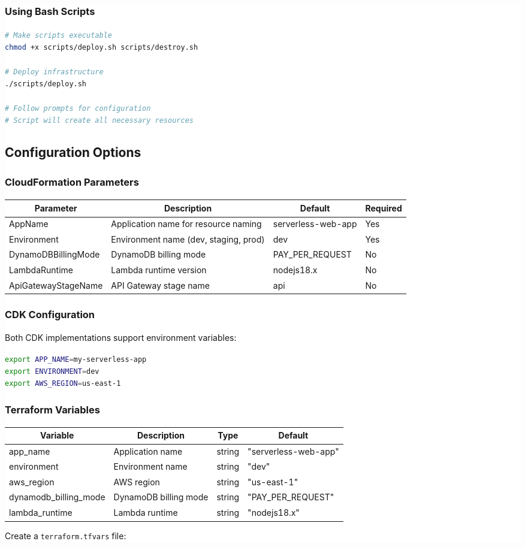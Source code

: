 ### Using Bash Scripts

```bash
# Make scripts executable
chmod +x scripts/deploy.sh scripts/destroy.sh

# Deploy infrastructure
./scripts/deploy.sh

# Follow prompts for configuration
# Script will create all necessary resources
```

## Configuration Options

### CloudFormation Parameters

| Parameter | Description | Default | Required |
|-----------|-------------|---------|----------|
| AppName | Application name for resource naming | serverless-web-app | Yes |
| Environment | Environment name (dev, staging, prod) | dev | Yes |
| DynamoDBBillingMode | DynamoDB billing mode | PAY_PER_REQUEST | No |
| LambdaRuntime | Lambda runtime version | nodejs18.x | No |
| ApiGatewayStageName | API Gateway stage name | api | No |

### CDK Configuration

Both CDK implementations support environment variables:

```bash
export APP_NAME=my-serverless-app
export ENVIRONMENT=dev
export AWS_REGION=us-east-1
```

### Terraform Variables

| Variable | Description | Type | Default |
|----------|-------------|------|---------|
| app_name | Application name | string | "serverless-web-app" |
| environment | Environment name | string | "dev" |
| aws_region | AWS region | string | "us-east-1" |
| dynamodb_billing_mode | DynamoDB billing mode | string | "PAY_PER_REQUEST" |
| lambda_runtime | Lambda runtime | string | "nodejs18.x" |

Create a `terraform.tfvars` file:
